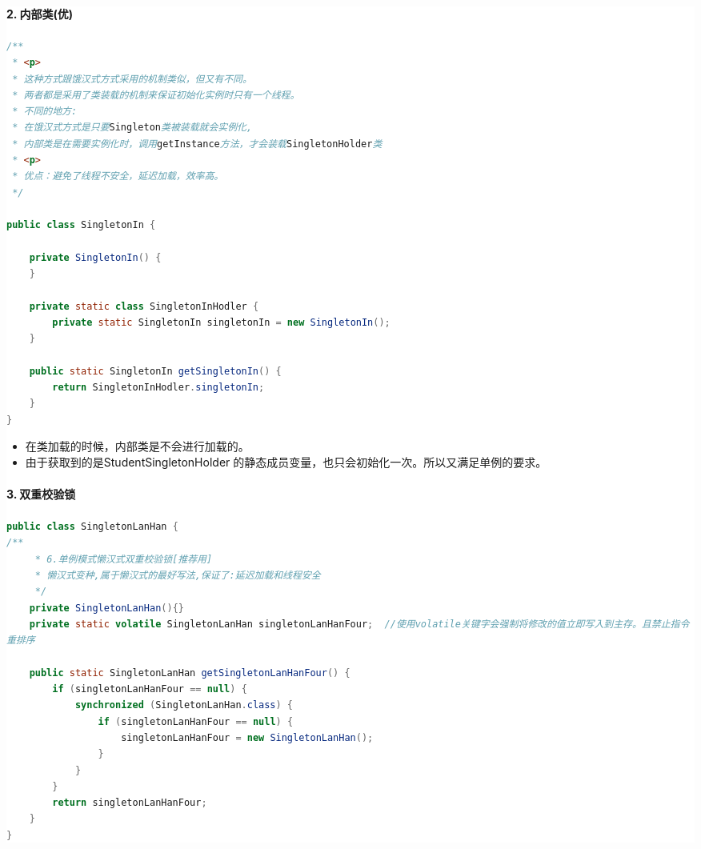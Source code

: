 #### 2. 内部类(优)

```java
/**
 * <p>
 * 这种方式跟饿汉式方式采用的机制类似，但又有不同。
 * 两者都是采用了类装载的机制来保证初始化实例时只有一个线程。
 * 不同的地方:
 * 在饿汉式方式是只要Singleton类被装载就会实例化,
 * 内部类是在需要实例化时，调用getInstance方法，才会装载SingletonHolder类
 * <p>
 * 优点：避免了线程不安全，延迟加载，效率高。
 */

public class SingletonIn {

    private SingletonIn() {
    }

    private static class SingletonInHodler {
        private static SingletonIn singletonIn = new SingletonIn();
    }

    public static SingletonIn getSingletonIn() {
        return SingletonInHodler.singletonIn;
    }
}
```

- 在类加载的时候，内部类是不会进行加载的。
- 由于获取到的是StudentSingletonHolder 的静态成员变量，也只会初始化一次。所以又满足单例的要求。

#### 3. 双重校验锁

```java
public class SingletonLanHan {
/**
     * 6.单例模式懒汉式双重校验锁[推荐用]
     * 懒汉式变种,属于懒汉式的最好写法,保证了:延迟加载和线程安全
     */
    private SingletonLanHan(){}
    private static volatile SingletonLanHan singletonLanHanFour;  //使用volatile关键字会强制将修改的值立即写入到主存。且禁止指令重排序

    public static SingletonLanHan getSingletonLanHanFour() {
        if (singletonLanHanFour == null) {
            synchronized (SingletonLanHan.class) {
                if (singletonLanHanFour == null) {
                    singletonLanHanFour = new SingletonLanHan();
                }
            }
        }
        return singletonLanHanFour;
    }
}
```
